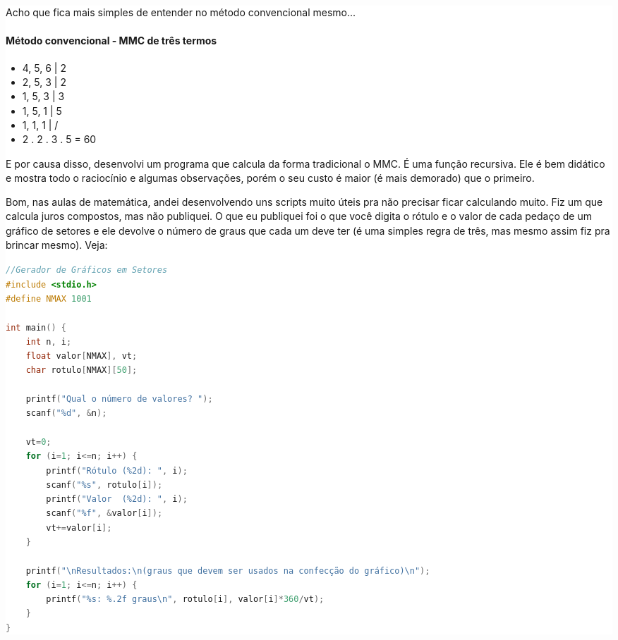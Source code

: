 Acho que fica mais simples de entender no método convencional mesmo...

<div>
  <h4>
    Método convencional - MMC de três termos
  </h4>

  <ul>
    <li>
      4, 5, 6 | 2
    </li>
    <li>
      2, 5, 3 | 2
    </li>
    <li>
      1, 5, 3 | 3
    </li>
    <li>
      1, 5, 1 | 5
    </li>
    <li>
      1, 1, 1 | /
    </li>
    <li>
      2 . 2 . 3 . 5 = 60
    </li>
  </ul>
</div>

E por causa disso, desenvolvi um programa que calcula da forma tradicional o MMC. É uma função recursiva. Ele é bem didático e mostra todo o raciocínio e algumas observações, porém o seu custo é maior (é mais demorado) que o primeiro.

Bom, nas aulas de matemática, andei desenvolvendo uns scripts muito úteis pra não precisar ficar calculando muito. Fiz um que calcula juros compostos, mas não publiquei. O que eu publiquei foi o que você digita o rótulo e o valor de cada pedaço de um gráfico de setores e ele devolve o número de graus que cada um deve ter (é uma simples regra de três, mas mesmo assim fiz pra brincar mesmo). Veja:

```c
//Gerador de Gráficos em Setores
#include <stdio.h>
#define NMAX 1001

int main() {
	int n, i;
	float valor[NMAX], vt;
	char rotulo[NMAX][50];

	printf("Qual o número de valores? ");
	scanf("%d", &n);

	vt=0;
	for (i=1; i<=n; i++) {
		printf("Rótulo (%2d): ", i);
		scanf("%s", rotulo[i]);
		printf("Valor  (%2d): ", i);
		scanf("%f", &valor[i]);
		vt+=valor[i];
	}

	printf("\nResultados:\n(graus que devem ser usados na confecção do gráfico)\n");
	for (i=1; i<=n; i++) {
		printf("%s: %.2f graus\n", rotulo[i], valor[i]*360/vt);
	}
}
```
